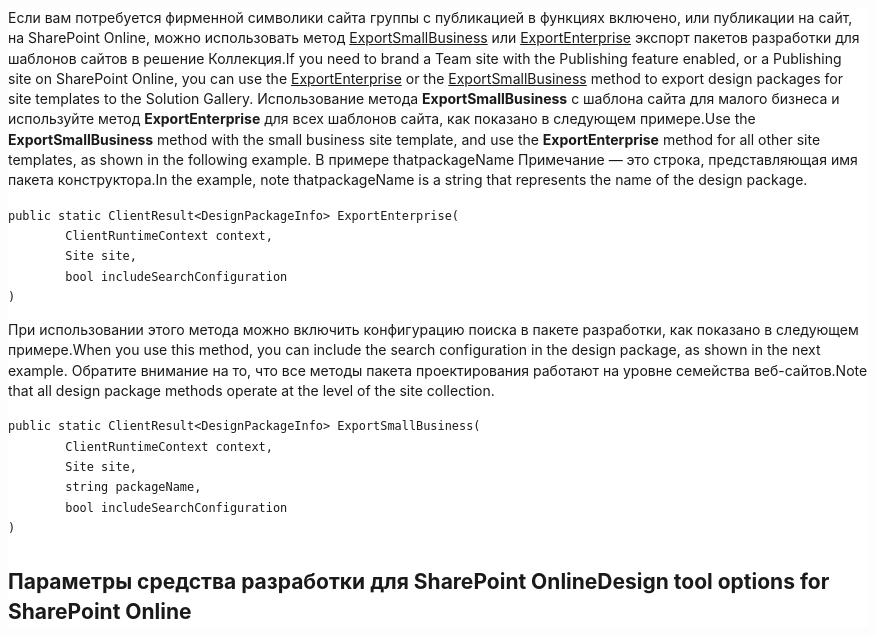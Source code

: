 <span data-ttu-id="cb78c-198">Если вам потребуется фирменной символики сайта группы с публикацией в функциях включено, или публикации на сайт, на SharePoint Online, можно использовать метод [ExportSmallBusiness](https://msdn.microsoft.com/en-us/library/office/microsoft.sharepoint.client.publishing.designpackage.exportsmallbusiness.aspx) или [ExportEnterprise](https://msdn.microsoft.com/en-us/library/office/microsoft.sharepoint.client.publishing.designpackage.exportenterprise.aspx) экспорт пакетов разработки для шаблонов сайтов в решение Коллекция.</span><span class="sxs-lookup"><span data-stu-id="cb78c-198">If you need to brand a Team site with the Publishing feature enabled, or a Publishing site on SharePoint Online, you can use the  [ExportEnterprise](https://msdn.microsoft.com/en-us/library/office/microsoft.sharepoint.client.publishing.designpackage.exportenterprise.aspx) or the [ExportSmallBusiness](https://msdn.microsoft.com/en-us/library/office/microsoft.sharepoint.client.publishing.designpackage.exportsmallbusiness.aspx) method to export design packages for site templates to the Solution Gallery.</span></span> <span data-ttu-id="cb78c-199">Использование метода **ExportSmallBusiness** с шаблона сайта для малого бизнеса и используйте метод **ExportEnterprise** для всех шаблонов сайта, как показано в следующем примере.</span><span class="sxs-lookup"><span data-stu-id="cb78c-199">Use the **ExportSmallBusiness** method with the small business site template, and use the **ExportEnterprise** method for all other site templates, as shown in the following example.</span></span> <span data-ttu-id="cb78c-200">В примере thatpackageName Примечание — это строка, представляющая имя пакета конструктора.</span><span class="sxs-lookup"><span data-stu-id="cb78c-200">In the example, note thatpackageName is a string that represents the name of the design package.</span></span>

```
public static ClientResult<DesignPackageInfo> ExportEnterprise(
        ClientRuntimeContext context,
        Site site,
        bool includeSearchConfiguration
)
```

<span data-ttu-id="cb78c-201">При использовании этого метода можно включить конфигурацию поиска в пакете разработки, как показано в следующем примере.</span><span class="sxs-lookup"><span data-stu-id="cb78c-201">When you use this method, you can include the search configuration in the design package, as shown in the next example.</span></span> <span data-ttu-id="cb78c-202">Обратите внимание на то, что все методы пакета проектирования работают на уровне семейства веб-сайтов.</span><span class="sxs-lookup"><span data-stu-id="cb78c-202">Note that all design package methods operate at the level of the site collection.</span></span>

```
public static ClientResult<DesignPackageInfo> ExportSmallBusiness(
        ClientRuntimeContext context,
        Site site,
        string packageName,
        bool includeSearchConfiguration
)
```

## <a name="design-tool-options-for-sharepoint-online"></a><span data-ttu-id="cb78c-203">Параметры средства разработки для SharePoint Online</span><span class="sxs-lookup"><span data-stu-id="cb78c-203">Design tool options for SharePoint Online</span></span>
<span data-ttu-id="cb78c-204"><a name="sectionSection3"> </a></span><span class="sxs-lookup"><span data-stu-id="cb78c-204"></span></span>
